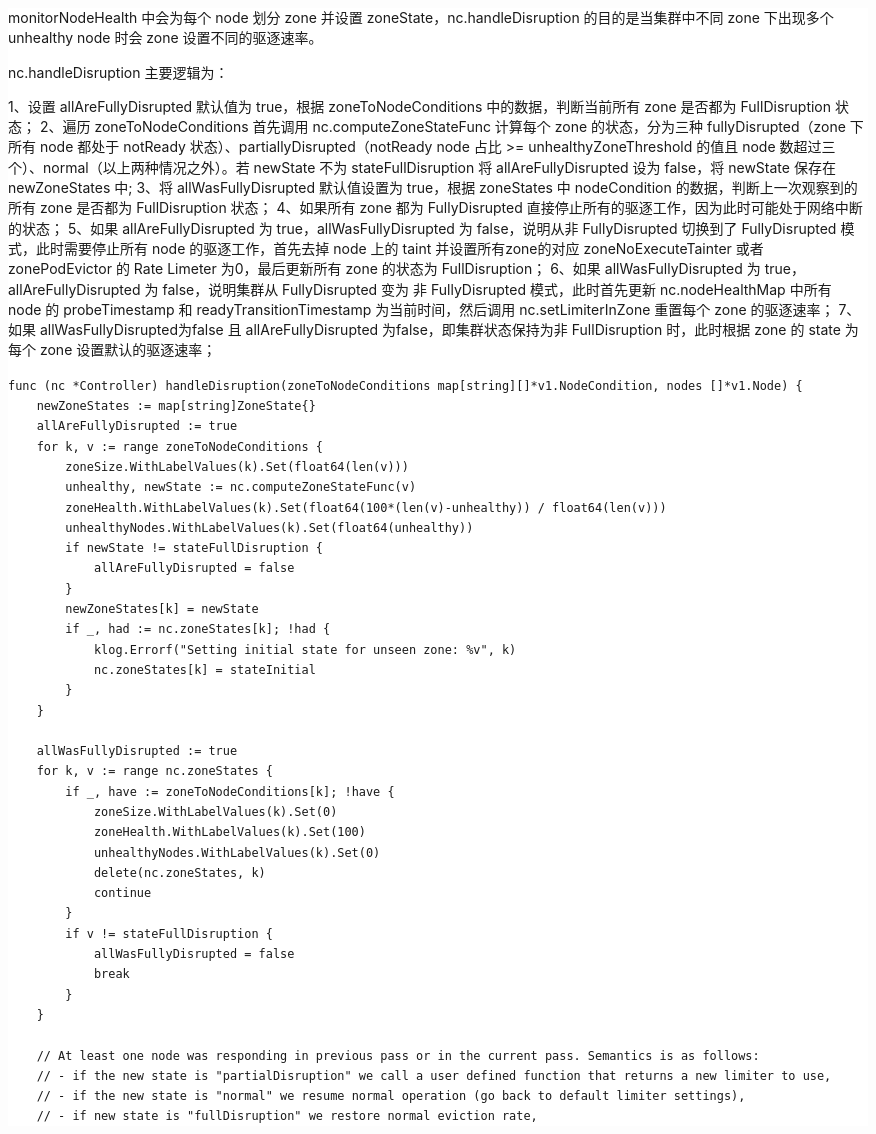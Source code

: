 monitorNodeHealth 中会为每个 node 划分 zone 并设置 zoneState，nc.handleDisruption 的目的是当集群中不同 zone 下出现多个 unhealthy node 时会 zone 设置不同的驱逐速率。

nc.handleDisruption 主要逻辑为：

1、设置 allAreFullyDisrupted 默认值为 true，根据 zoneToNodeConditions 中的数据，判断当前所有 zone 是否都为 FullDisruption 状态；
2、遍历 zoneToNodeConditions 首先调用 nc.computeZoneStateFunc 计算每个 zone 的状态，分为三种 fullyDisrupted（zone 下所有 node 都处于 notReady 状态）、partiallyDisrupted（notReady node 占比 >= unhealthyZoneThreshold 的值且 node 数超过三个）、normal（以上两种情况之外）。若 newState 不为 stateFullDisruption 将 allAreFullyDisrupted 设为 false，将 newState 保存在 newZoneStates 中;
3、将 allWasFullyDisrupted 默认值设置为 true，根据 zoneStates 中 nodeCondition 的数据，判断上一次观察到的所有 zone 是否都为 FullDisruption 状态；
4、如果所有 zone 都为 FullyDisrupted 直接停止所有的驱逐工作，因为此时可能处于网络中断的状态；
5、如果 allAreFullyDisrupted 为 true，allWasFullyDisrupted 为 false，说明从非 FullyDisrupted 切换到了 FullyDisrupted 模式，此时需要停止所有 node 的驱逐工作，首先去掉 node 上的 taint 并设置所有zone的对应 zoneNoExecuteTainter 或者 zonePodEvictor 的 Rate Limeter 为0，最后更新所有 zone 的状态为 FullDisruption；
6、如果 allWasFullyDisrupted 为 true，allAreFullyDisrupted 为 false，说明集群从 FullyDisrupted 变为 非 FullyDisrupted 模式，此时首先更新 nc.nodeHealthMap 中所有 node 的 probeTimestamp 和 readyTransitionTimestamp 为当前时间，然后调用 nc.setLimiterInZone 重置每个 zone 的驱逐速率；
7、如果 allWasFullyDisrupted为false 且 allAreFullyDisrupted 为false，即集群状态保持为非 FullDisruption 时，此时根据 zone 的 state 为每个 zone 设置默认的驱逐速率；

```
func (nc *Controller) handleDisruption(zoneToNodeConditions map[string][]*v1.NodeCondition, nodes []*v1.Node) {
	newZoneStates := map[string]ZoneState{}
	allAreFullyDisrupted := true
	for k, v := range zoneToNodeConditions {
		zoneSize.WithLabelValues(k).Set(float64(len(v)))
		unhealthy, newState := nc.computeZoneStateFunc(v)
		zoneHealth.WithLabelValues(k).Set(float64(100*(len(v)-unhealthy)) / float64(len(v)))
		unhealthyNodes.WithLabelValues(k).Set(float64(unhealthy))
		if newState != stateFullDisruption {
			allAreFullyDisrupted = false
		}
		newZoneStates[k] = newState
		if _, had := nc.zoneStates[k]; !had {
			klog.Errorf("Setting initial state for unseen zone: %v", k)
			nc.zoneStates[k] = stateInitial
		}
	}

	allWasFullyDisrupted := true
	for k, v := range nc.zoneStates {
		if _, have := zoneToNodeConditions[k]; !have {
			zoneSize.WithLabelValues(k).Set(0)
			zoneHealth.WithLabelValues(k).Set(100)
			unhealthyNodes.WithLabelValues(k).Set(0)
			delete(nc.zoneStates, k)
			continue
		}
		if v != stateFullDisruption {
			allWasFullyDisrupted = false
			break
		}
	}

	// At least one node was responding in previous pass or in the current pass. Semantics is as follows:
	// - if the new state is "partialDisruption" we call a user defined function that returns a new limiter to use,
	// - if the new state is "normal" we resume normal operation (go back to default limiter settings),
	// - if new state is "fullDisruption" we restore normal eviction rate,
```